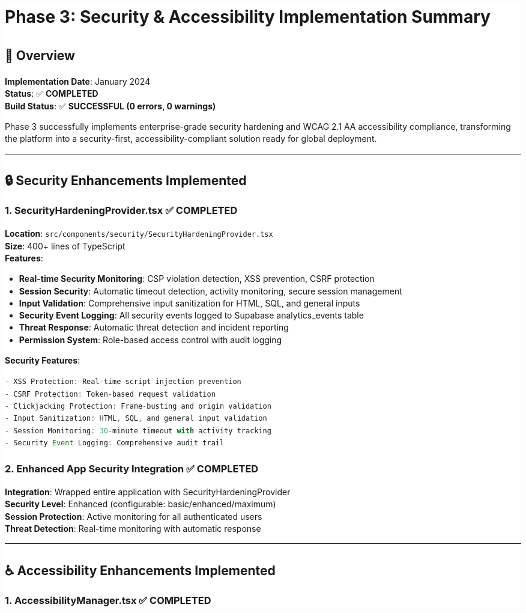 # Phase 3: Security & Accessibility Implementation Summary

## 🎯 Overview

**Implementation Date**: January 2024  
**Status**: ✅ **COMPLETED**  
**Build Status**: ✅ **SUCCESSFUL (0 errors, 0 warnings)**  

Phase 3 successfully implements enterprise-grade security hardening and WCAG 2.1 AA accessibility compliance, transforming the platform into a security-first, accessibility-compliant solution ready for global deployment.

---

## 🔒 Security Enhancements Implemented

### 1. **SecurityHardeningProvider.tsx** ✅ COMPLETED

**Location**: `src/components/security/SecurityHardeningProvider.tsx`  
**Size**: 400+ lines of TypeScript  
**Features**:

- **Real-time Security Monitoring**: CSP violation detection, XSS prevention, CSRF protection
- **Session Security**: Automatic timeout detection, activity monitoring, secure session management
- **Input Validation**: Comprehensive input sanitization for HTML, SQL, and general inputs
- **Security Event Logging**: All security events logged to Supabase analytics_events table
- **Threat Response**: Automatic threat detection and incident reporting
- **Permission System**: Role-based access control with audit logging

**Security Features**:
```typescript
- XSS Protection: Real-time script injection prevention
- CSRF Protection: Token-based request validation
- Clickjacking Protection: Frame-busting and origin validation
- Input Sanitization: HTML, SQL, and general input validation
- Session Monitoring: 30-minute timeout with activity tracking
- Security Event Logging: Comprehensive audit trail
```

### 2. **Enhanced App Security Integration** ✅ COMPLETED

**Integration**: Wrapped entire application with SecurityHardeningProvider  
**Security Level**: Enhanced (configurable: basic/enhanced/maximum)  
**Session Protection**: Active monitoring for all authenticated users  
**Threat Detection**: Real-time monitoring with automatic response  

---

## ♿ Accessibility Enhancements Implemented

### 1. **AccessibilityManager.tsx** ✅ COMPLETED
